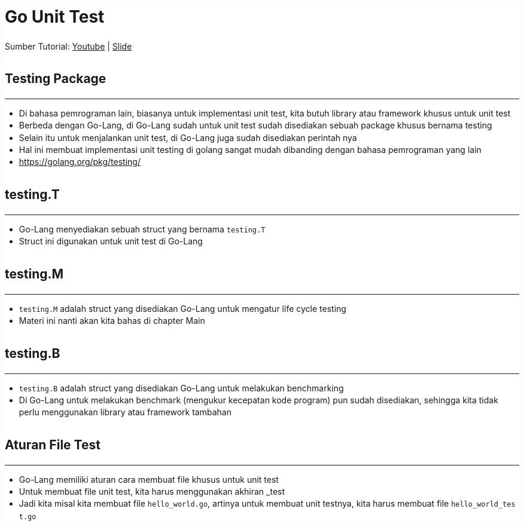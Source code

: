 # Go Unit Test

Sumber Tutorial:
[Youtube](https://www.youtube.com/watch?v=t9QJPE5vwhs) |
[Slide](https://docs.google.com/presentation/d/1XxMEaA-JsPHr9BUw2oIOPlEL_psI3EaUFUpuvdlDB_Q/edit#slide=id.p)

## Testing Package

---

- Di bahasa pemrograman lain, biasanya untuk implementasi unit test, kita butuh library atau framework khusus untuk unit test
- Berbeda dengan Go-Lang, di Go-Lang sudah untuk unit test sudah disediakan sebuah package khusus bernama testing
- Selain itu untuk menjalankan unit test, di Go-Lang juga sudah disediakan perintah nya
- Hal ini membuat implementasi unit testing di golang sangat mudah dibanding dengan bahasa pemrograman yang lain
- https://golang.org/pkg/testing/

## testing.T

---

- Go-Lang menyediakan sebuah struct yang bernama `testing.T`
- Struct ini digunakan untuk unit test di Go-Lang

## testing.M

---

- `testing.M` adalah struct yang disediakan Go-Lang untuk mengatur life cycle testing
- Materi ini nanti akan kita bahas di chapter Main

## testing.B

---

- `testing.B` adalah struct yang disediakan Go-Lang untuk melakukan benchmarking
- Di Go-Lang untuk melakukan benchmark (mengukur kecepatan kode program) pun sudah disediakan, sehingga kita tidak perlu menggunakan library atau framework tambahan

## Aturan File Test

---

- Go-Lang memiliki aturan cara membuat file khusus untuk unit test
- Untuk membuat file unit test, kita harus menggunakan akhiran _test
- Jadi kita misal kita membuat file `hello_world.go`, artinya untuk membuat unit testnya, kita harus membuat file `hello_world_test.go`
